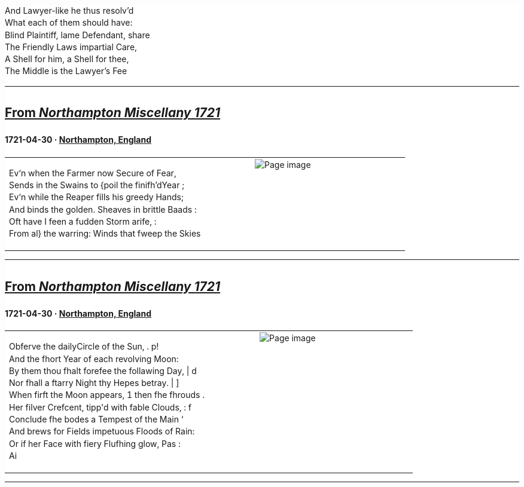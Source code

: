 And Lawyer-like he thus resolv’d  
What each of them should have:  
Blind Plaintiff, lame Defendant, share  
The Friendly Laws impartial Care,  
A Shell for him, a Shell for thee,  
The Middle is the Lawyer’s Fee
</td></tr></table>

---

## [From _Northampton Miscellany 1721_](https://archive.org/details/sim_northampton-miscellany_1721-04-30_1_4/page/n66/mode/1up?view=theater)

#### 1721-04-30 &middot; [Northampton, England](http://dbpedia.org/resource/Northampton)

<table style="width: 100%;"><tr><td style="width: 50%">

  
Ev‘n when the Farmer now Secure of Fear,  
Sends in the Swains to {poil the finifh’dYear ;  
Ev‘n while the Reaper fills his greedy Hands;  
And binds the golden. Sheaves in brittle Baads :  
Oft have I feen a fudden Storm arife, :  
From al} the warring: Winds that fweep the Skies
</td><td style="width: 50%; max-height: 75%; margin: auto; display: block;">
<img alt="Page image" src="https://iiif.archive.org/iiif/sim_northampton-miscellany_1721-04-30_1_4&#0036;66/pct:7.968127,46.000838,64.575033,11.641541/600,/0/default.jpg"/>
</td>
</tr></table>

---

## [From _Northampton Miscellany 1721_](https://archive.org/details/sim_northampton-miscellany_1721-04-30_1_4/page/n69/mode/1up?view=theater)

#### 1721-04-30 &middot; [Northampton, England](http://dbpedia.org/resource/Northampton)

<table style="width: 100%;"><tr><td style="width: 50%">

  
Obferve the dailyCircle of the Sun, . p!  
And the fhort Year of each revolving Moon:  
By them thou fhalt forefee the follawing Day, | d  
Nor fhall a ftarry Night thy Hepes betray. | ]  
When firft the Moon appears, 1 then fhe fhrouds .  
Her filver Crefcent, tipp&#x27;d with fable Clouds, : f  
Conclude fhe bodes a Tempest of the Main ‘  
And brews for Fields impetuous Floods of Rain: \
Or if her Face with fiery Flufhing glow, Pas :  
Ai
</td><td style="width: 50%; max-height: 75%; margin: auto; display: block;">
<img alt="Page image" src="https://iiif.archive.org/iiif/sim_northampton-miscellany_1721-04-30_1_4&#0036;69/pct:22.642762,29.313233,77.357238,26.151591/600,/0/default.jpg"/>
</td>
</tr></table>

---